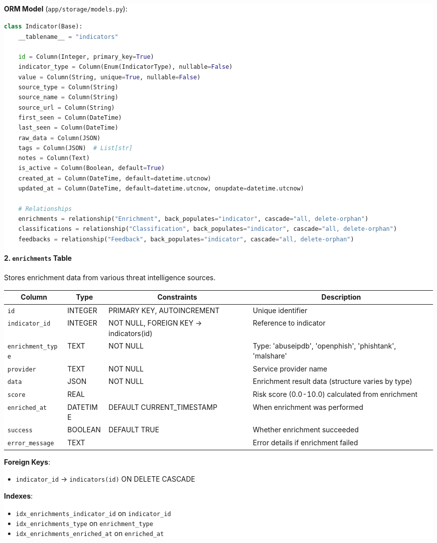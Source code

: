 **ORM Model** (`app/storage/models.py`):
```python
class Indicator(Base):
    __tablename__ = "indicators"

    id = Column(Integer, primary_key=True)
    indicator_type = Column(Enum(IndicatorType), nullable=False)
    value = Column(String, unique=True, nullable=False)
    source_type = Column(String)
    source_name = Column(String)
    source_url = Column(String)
    first_seen = Column(DateTime)
    last_seen = Column(DateTime)
    raw_data = Column(JSON)
    tags = Column(JSON)  # List[str]
    notes = Column(Text)
    is_active = Column(Boolean, default=True)
    created_at = Column(DateTime, default=datetime.utcnow)
    updated_at = Column(DateTime, default=datetime.utcnow, onupdate=datetime.utcnow)

    # Relationships
    enrichments = relationship("Enrichment", back_populates="indicator", cascade="all, delete-orphan")
    classifications = relationship("Classification", back_populates="indicator", cascade="all, delete-orphan")
    feedbacks = relationship("Feedback", back_populates="indicator", cascade="all, delete-orphan")
```

#### 2. `enrichments` Table
Stores enrichment data from various threat intelligence sources.

| Column | Type | Constraints | Description |
|--------|------|-------------|-------------|
| `id` | INTEGER | PRIMARY KEY, AUTOINCREMENT | Unique identifier |
| `indicator_id` | INTEGER | NOT NULL, FOREIGN KEY → indicators(id) | Reference to indicator |
| `enrichment_type` | TEXT | NOT NULL | Type: 'abuseipdb', 'openphish', 'phishtank', 'malshare' |
| `provider` | TEXT | NOT NULL | Service provider name |
| `data` | JSON | NOT NULL | Enrichment result data (structure varies by type) |
| `score` | REAL | | Risk score (0.0-10.0) calculated from enrichment |
| `enriched_at` | DATETIME | DEFAULT CURRENT_TIMESTAMP | When enrichment was performed |
| `success` | BOOLEAN | DEFAULT TRUE | Whether enrichment succeeded |
| `error_message` | TEXT | | Error details if enrichment failed |

**Foreign Keys**:
- `indicator_id` → `indicators(id)` ON DELETE CASCADE

**Indexes**:
- `idx_enrichments_indicator_id` on `indicator_id`
- `idx_enrichments_type` on `enrichment_type`
- `idx_enrichments_enriched_at` on `enriched_at`
